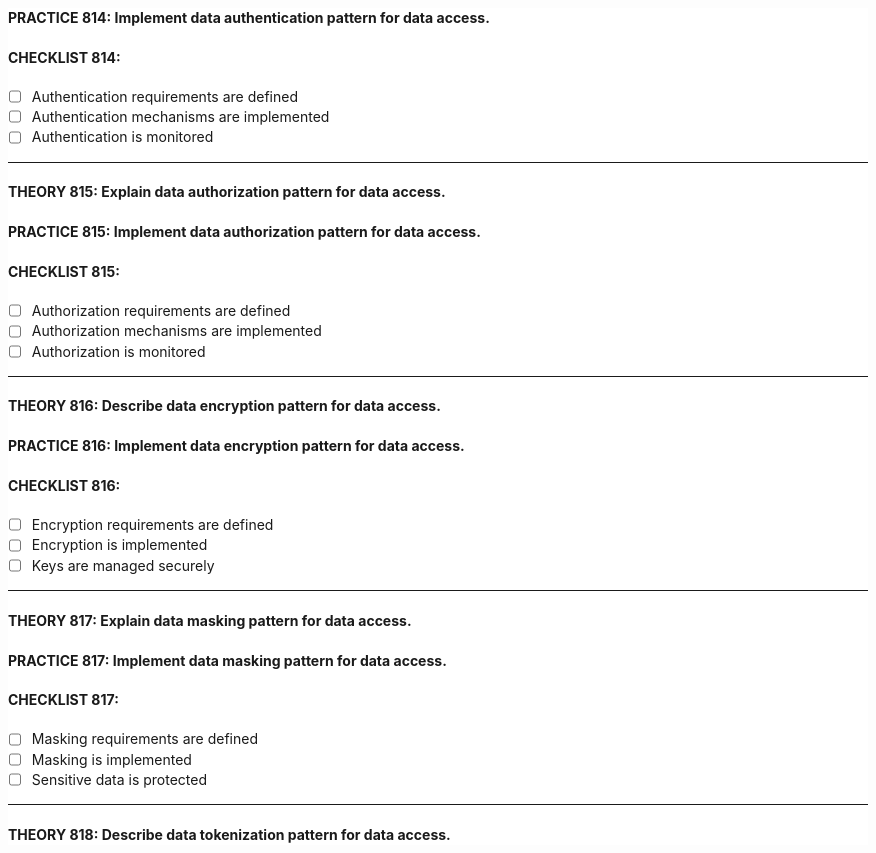 #### PRACTICE 814: Implement data authentication pattern for data access.

#### CHECKLIST 814:

- [ ] Authentication requirements are defined
- [ ] Authentication mechanisms are implemented
- [ ] Authentication is monitored

---

#### THEORY 815: Explain data authorization pattern for data access.

#### PRACTICE 815: Implement data authorization pattern for data access.

#### CHECKLIST 815:

- [ ] Authorization requirements are defined
- [ ] Authorization mechanisms are implemented
- [ ] Authorization is monitored

---

#### THEORY 816: Describe data encryption pattern for data access.

#### PRACTICE 816: Implement data encryption pattern for data access.

#### CHECKLIST 816:

- [ ] Encryption requirements are defined
- [ ] Encryption is implemented
- [ ] Keys are managed securely

---

#### THEORY 817: Explain data masking pattern for data access.

#### PRACTICE 817: Implement data masking pattern for data access.

#### CHECKLIST 817:

- [ ] Masking requirements are defined
- [ ] Masking is implemented
- [ ] Sensitive data is protected

---

#### THEORY 818: Describe data tokenization pattern for data access.
